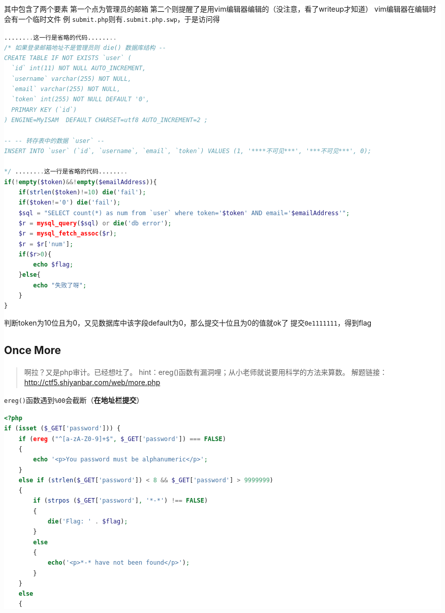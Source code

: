 

其中包含了两个要素 第一个点为管理员的邮箱 第二个则提醒了是用vim编辑器编辑的（没注意，看了writeup才知道）
vim编辑器在编辑时会有一个临时文件 例 `submit.php`则有`.submit.php.swp`，于是访问得

```php
........这一行是省略的代码........ 
/* 如果登录邮箱地址不是管理员则 die() 数据库结构 -- 
CREATE TABLE IF NOT EXISTS `user` (
  `id` int(11) NOT NULL AUTO_INCREMENT,
  `username` varchar(255) NOT NULL,
  `email` varchar(255) NOT NULL,
  `token` int(255) NOT NULL DEFAULT '0',
  PRIMARY KEY (`id`)
) ENGINE=MyISAM  DEFAULT CHARSET=utf8 AUTO_INCREMENT=2 ;

-- -- 转存表中的数据 `user` -- 
INSERT INTO `user` (`id`, `username`, `email`, `token`) VALUES (1, '****不可见***', '***不可见***', 0); 

*/ ........这一行是省略的代码........ 
if(!empty($token)&&!empty($emailAddress)){
	if(strlen($token)!=10) die('fail');
	if($token!='0') die('fail');
	$sql = "SELECT count(*) as num from `user` where token='$token' AND email='$emailAddress'";
	$r = mysql_query($sql) or die('db error');
	$r = mysql_fetch_assoc($r);
	$r = $r['num'];
	if($r>0){
		echo $flag;
	}else{
		echo "失败了呀";
	}
}
```



判断token为10位且为0，又见数据库中该字段default为0，那么提交十位且为0的值就ok了
提交`0e1111111`，得到flag

## Once More

> 啊拉？又是php审计。已经想吐了。
> hint：ereg()函数有漏洞哩；从小老师就说要用科学的方法来算数。
> 解题链接： <http://ctf5.shiyanbar.com/web/more.php>

`ereg()`函数遇到`%00`会截断（**在地址栏提交**）

```php
<?php
if (isset ($_GET['password'])) {
	if (ereg ("^[a-zA-Z0-9]+$", $_GET['password']) === FALSE)
	{
		echo '<p>You password must be alphanumeric</p>';
	}
	else if (strlen($_GET['password']) < 8 && $_GET['password'] > 9999999)
	{
		if (strpos ($_GET['password'], '*-*') !== FALSE)
		{
			die('Flag: ' . $flag);
		}
		else
		{
			echo('<p>*-* have not been found</p>');
		}
	}
	else
	{
```